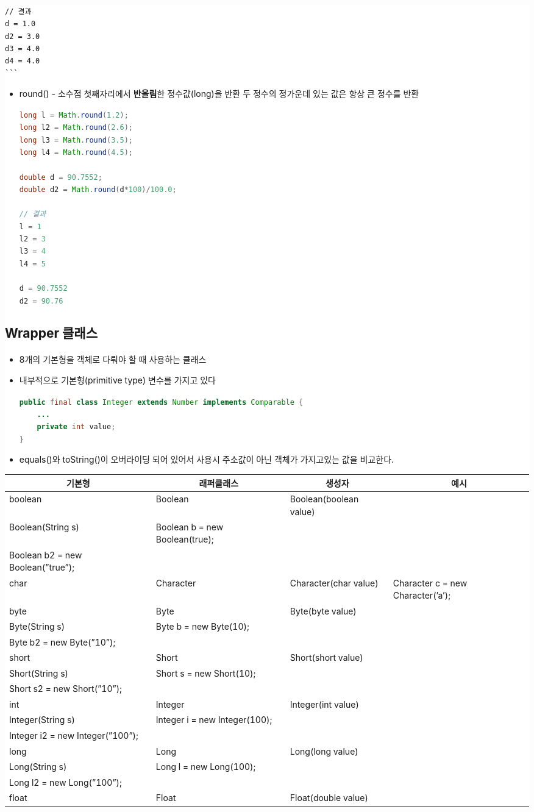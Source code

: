     // 결과
    d = 1.0
    d2 = 3.0
    d3 = 4.0
    d4 = 4.0
    ```
    
- round() - 소수점 첫째자리에서 **반올림**한 정수값(long)을 반환
                 두 정수의 정가운데 있는 값은 항상 큰 정수를 반환
    
    ```java
    long l = Math.round(1.2);
    long l2 = Math.round(2.6);
    long l3 = Math.round(3.5);
    long l4 = Math.round(4.5);
    
    double d = 90.7552;
    double d2 = Math.round(d*100)/100.0;
    
    // 결과
    l = 1
    l2 = 3
    l3 = 4
    l4 = 5
    
    d = 90.7552
    d2 = 90.76
    ```
    

## Wrapper 클래스

- 8개의 기본형을 객체로 다뤄야 할 때 사용하는 클래스
- 내부적으로 기본형(primitive type) 변수를 가지고 있다
    
    ```java
    public final class Integer extends Number implements Comparable {
    	...
    	private int value;
    }
    ```
    
- equals()와 toString()이 오버라이딩 되어 있어서 사용시 주소값이 아닌 객체가 가지고있는 값을 비교한다.

| 기본형 | 래퍼클래스 | 생성자 | 예시 |
| --- | --- | --- | --- |
| boolean | Boolean | Boolean(boolean value)
Boolean(String s) | Boolean b = new Boolean(true);
Boolean b2 = new Boolean(”true”); |
| char | Character | Character(char value) | Character c = new Character(’a’); |
| byte | Byte | Byte(byte value)
Byte(String s) | Byte b = new Byte(10);
Byte b2 = new Byte(”10”); |
| short | Short | Short(short value)
Short(String s) | Short s = new Short(10);
Short s2 = new Short(”10”); |
| int  | Integer | Integer(int value)
Integer(String s) | Integer i = new Integer(100);
Integer i2 = new Integer(”100”); |
| long | Long | Long(long value)
Long(String s) | Long l = new Long(100);
Long l2 = new Long(”100”); |
| float | Float | Float(double value)